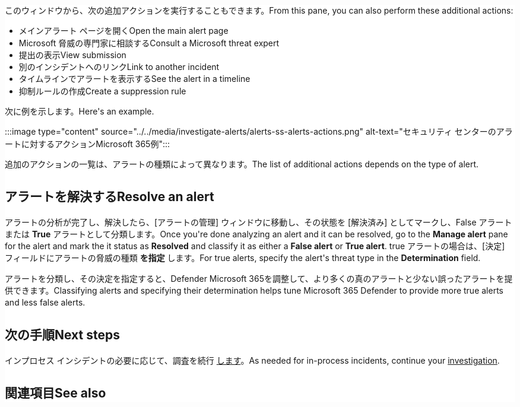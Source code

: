 <span data-ttu-id="a4c02-181">このウィンドウから、次の追加アクションを実行することもできます。</span><span class="sxs-lookup"><span data-stu-id="a4c02-181">From this pane, you can also perform these additional actions:</span></span> 

- <span data-ttu-id="a4c02-182">メインアラート ページを開く</span><span class="sxs-lookup"><span data-stu-id="a4c02-182">Open the main alert page</span></span>
- <span data-ttu-id="a4c02-183">Microsoft 脅威の専門家に相談する</span><span class="sxs-lookup"><span data-stu-id="a4c02-183">Consult a Microsoft threat expert</span></span>
- <span data-ttu-id="a4c02-184">提出の表示</span><span class="sxs-lookup"><span data-stu-id="a4c02-184">View submission</span></span>
- <span data-ttu-id="a4c02-185">別のインシデントへのリンク</span><span class="sxs-lookup"><span data-stu-id="a4c02-185">Link to another incident</span></span>
- <span data-ttu-id="a4c02-186">タイムラインでアラートを表示する</span><span class="sxs-lookup"><span data-stu-id="a4c02-186">See the alert in a timeline</span></span>
- <span data-ttu-id="a4c02-187">抑制ルールの作成</span><span class="sxs-lookup"><span data-stu-id="a4c02-187">Create a suppression rule</span></span>

<span data-ttu-id="a4c02-188">次に例を示します。</span><span class="sxs-lookup"><span data-stu-id="a4c02-188">Here's an example.</span></span>

:::image type="content" source="../../media/investigate-alerts/alerts-ss-alerts-actions.png" alt-text="セキュリティ センターのアラートに対するアクションMicrosoft 365例":::

<span data-ttu-id="a4c02-190">追加のアクションの一覧は、アラートの種類によって異なります。</span><span class="sxs-lookup"><span data-stu-id="a4c02-190">The list of additional actions depends on the type of alert.</span></span>

## <a name="resolve-an-alert"></a><span data-ttu-id="a4c02-191">アラートを解決する</span><span class="sxs-lookup"><span data-stu-id="a4c02-191">Resolve an alert</span></span>

<span data-ttu-id="a4c02-192">アラートの分析が完了し、解決したら、[アラートの管理] ウィンドウに移動し、その状態を [解決済み] としてマークし、False アラートまたは **True** アラートとして分類します。</span><span class="sxs-lookup"><span data-stu-id="a4c02-192">Once you're done analyzing an alert and it can be resolved, go to the **Manage alert** pane for the alert and mark the it status as **Resolved** and classify it as either a **False alert** or **True alert**.</span></span> <span data-ttu-id="a4c02-193">true アラートの場合は、[決定] フィールドにアラートの脅威の種類 **を指定** します。</span><span class="sxs-lookup"><span data-stu-id="a4c02-193">For true alerts, specify the alert's threat type in the **Determination** field.</span></span>

<span data-ttu-id="a4c02-194">アラートを分類し、その決定を指定すると、Defender Microsoft 365を調整して、より多くの真のアラートと少ない誤ったアラートを提供できます。</span><span class="sxs-lookup"><span data-stu-id="a4c02-194">Classifying alerts and specifying their determination helps tune Microsoft 365 Defender to provide more true alerts and less false alerts.</span></span>

## <a name="next-steps"></a><span data-ttu-id="a4c02-195">次の手順</span><span class="sxs-lookup"><span data-stu-id="a4c02-195">Next steps</span></span>

<span data-ttu-id="a4c02-196">インプロセス インシデントの必要に応じて、調査を続行 [します](investigate-incidents.md)。</span><span class="sxs-lookup"><span data-stu-id="a4c02-196">As needed for in-process incidents, continue your [investigation](investigate-incidents.md).</span></span>

## <a name="see-also"></a><span data-ttu-id="a4c02-197">関連項目</span><span class="sxs-lookup"><span data-stu-id="a4c02-197">See also</span></span>
